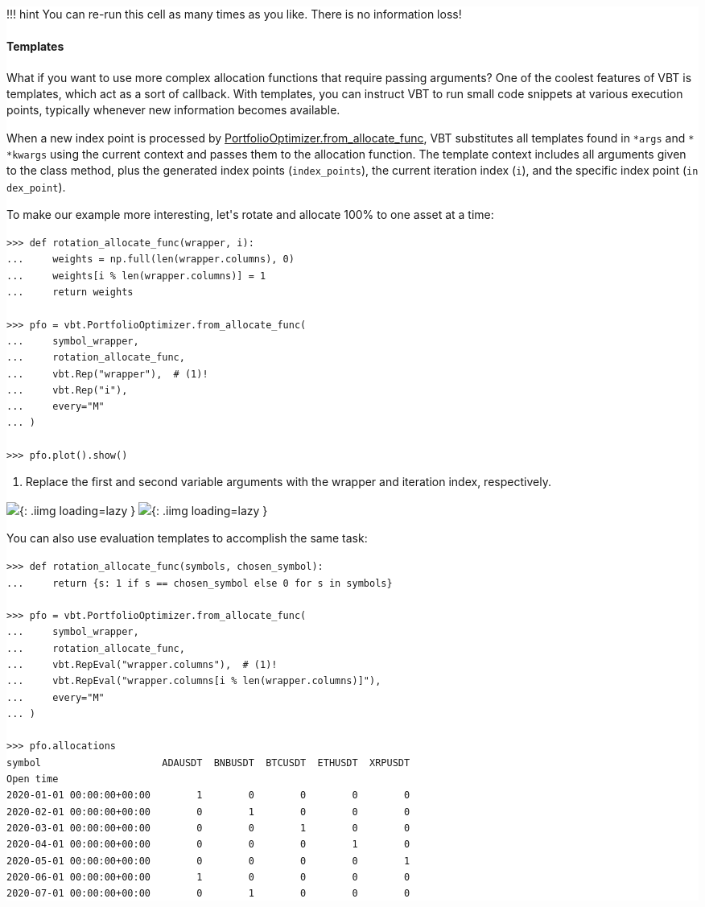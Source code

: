 !!! hint
    You can re-run this cell as many times as you like. There is no information loss!

#### Templates

What if you want to use more complex allocation functions that require passing arguments?
One of the coolest features of VBT is templates, which act as a sort of callback.
With templates, you can instruct VBT to run small code snippets at various execution points,
typically whenever new information becomes available.

When a new index point is processed by [PortfolioOptimizer.from_allocate_func](https://vectorbt.pro/pvt_6d1b3986/api/portfolio/pfopt/base/#vectorbtpro.portfolio.pfopt.base.PortfolioOptimizer.from_allocate_func),
VBT substitutes all templates found in `*args` and `**kwargs` using the current context
and passes them to the allocation function. The template context includes all arguments given
to the class method, plus the generated index points (`index_points`), the current iteration
index (`i`), and the specific index point (`index_point`).

To make our example more interesting, let's rotate and allocate 100% to one asset at a time:

```pycon
>>> def rotation_allocate_func(wrapper, i):
...     weights = np.full(len(wrapper.columns), 0)
...     weights[i % len(wrapper.columns)] = 1
...     return weights

>>> pfo = vbt.PortfolioOptimizer.from_allocate_func(
...     symbol_wrapper,
...     rotation_allocate_func,
...     vbt.Rep("wrapper"),  # (1)!
...     vbt.Rep("i"),
...     every="M"
... )

>>> pfo.plot().show()
```

1. Replace the first and second variable arguments with the wrapper and iteration index, respectively.

![](https://vectorbt.pro/pvt_6d1b3986/assets/images/tutorials/pf-opt/templates.light.svg#only-light){: .iimg loading=lazy }
![](https://vectorbt.pro/pvt_6d1b3986/assets/images/tutorials/pf-opt/templates.dark.svg#only-dark){: .iimg loading=lazy }

You can also use evaluation templates to accomplish the same task:

```pycon
>>> def rotation_allocate_func(symbols, chosen_symbol):
...     return {s: 1 if s == chosen_symbol else 0 for s in symbols}

>>> pfo = vbt.PortfolioOptimizer.from_allocate_func(
...     symbol_wrapper,
...     rotation_allocate_func,
...     vbt.RepEval("wrapper.columns"),  # (1)!
...     vbt.RepEval("wrapper.columns[i % len(wrapper.columns)]"),
...     every="M"
... )

>>> pfo.allocations
symbol                     ADAUSDT  BNBUSDT  BTCUSDT  ETHUSDT  XRPUSDT
Open time
2020-01-01 00:00:00+00:00        1        0        0        0        0
2020-02-01 00:00:00+00:00        0        1        0        0        0
2020-03-01 00:00:00+00:00        0        0        1        0        0
2020-04-01 00:00:00+00:00        0        0        0        1        0
2020-05-01 00:00:00+00:00        0        0        0        0        1
2020-06-01 00:00:00+00:00        1        0        0        0        0
2020-07-01 00:00:00+00:00        0        1        0        0        0
```